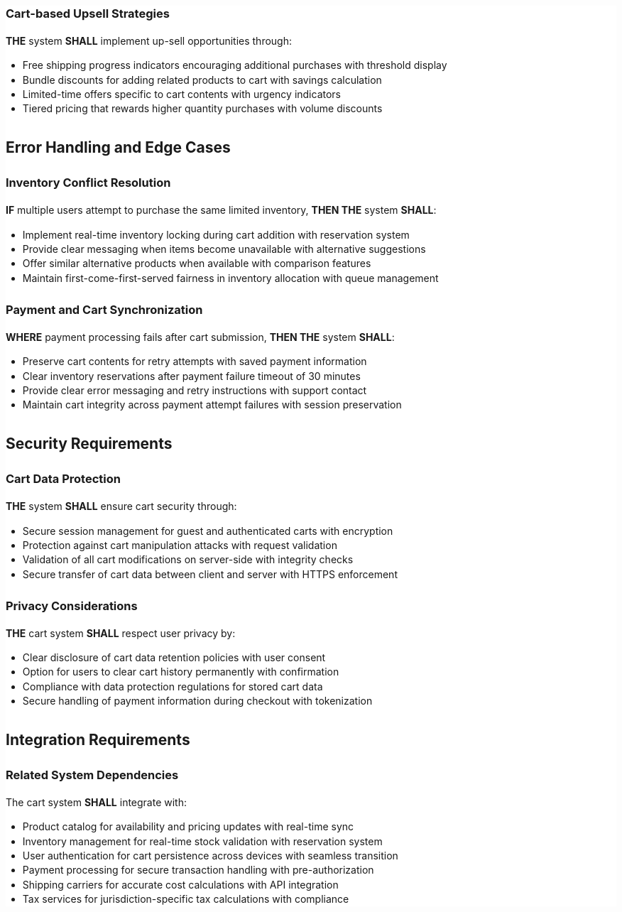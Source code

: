 ### Cart-based Upsell Strategies

**THE** system **SHALL** implement up-sell opportunities through:
- Free shipping progress indicators encouraging additional purchases with threshold display
- Bundle discounts for adding related products to cart with savings calculation
- Limited-time offers specific to cart contents with urgency indicators
- Tiered pricing that rewards higher quantity purchases with volume discounts

## Error Handling and Edge Cases

### Inventory Conflict Resolution

**IF** multiple users attempt to purchase the same limited inventory, **THEN THE** system **SHALL**:
- Implement real-time inventory locking during cart addition with reservation system
- Provide clear messaging when items become unavailable with alternative suggestions
- Offer similar alternative products when available with comparison features
- Maintain first-come-first-served fairness in inventory allocation with queue management

### Payment and Cart Synchronization

**WHERE** payment processing fails after cart submission, **THEN THE** system **SHALL**:
- Preserve cart contents for retry attempts with saved payment information
- Clear inventory reservations after payment failure timeout of 30 minutes
- Provide clear error messaging and retry instructions with support contact
- Maintain cart integrity across payment attempt failures with session preservation

## Security Requirements

### Cart Data Protection

**THE** system **SHALL** ensure cart security through:
- Secure session management for guest and authenticated carts with encryption
- Protection against cart manipulation attacks with request validation
- Validation of all cart modifications on server-side with integrity checks
- Secure transfer of cart data between client and server with HTTPS enforcement

### Privacy Considerations

**THE** cart system **SHALL** respect user privacy by:
- Clear disclosure of cart data retention policies with user consent
- Option for users to clear cart history permanently with confirmation
- Compliance with data protection regulations for stored cart data
- Secure handling of payment information during checkout with tokenization

## Integration Requirements

### Related System Dependencies

The cart system **SHALL** integrate with:
- Product catalog for availability and pricing updates with real-time sync
- Inventory management for real-time stock validation with reservation system
- User authentication for cart persistence across devices with seamless transition
- Payment processing for secure transaction handling with pre-authorization
- Shipping carriers for accurate cost calculations with API integration
- Tax services for jurisdiction-specific tax calculations with compliance
